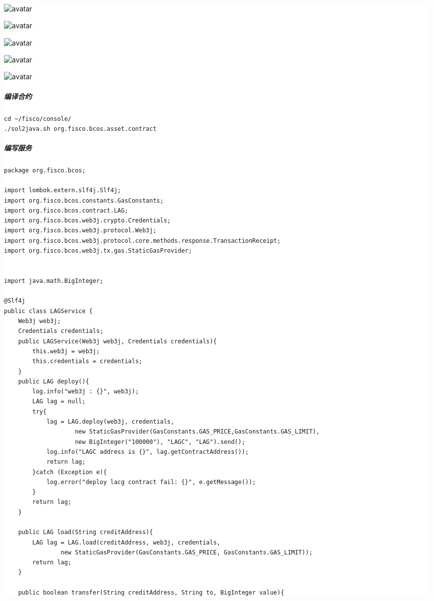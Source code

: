 ![avatar](D:/shixun/dazuoye/Homework/DAY2/%E5%88%98%E5%98%89%E6%96%87/assert/04.png)

![avatar](D:/shixun/dazuoye/Homework/DAY2/%E5%88%98%E5%98%89%E6%96%87/assert/05.png)

![avatar](D:/shixun/dazuoye/Homework/DAY2/%E5%88%98%E5%98%89%E6%96%87/assert/06.png)

![avatar](D:/shixun/dazuoye/Homework/DAY2/%E5%88%98%E5%98%89%E6%96%87/assert/07.png)

![avatar](D:/shixun/dazuoye/Homework/DAY2/%E5%88%98%E5%98%89%E6%96%87/assert/08.png)



##### 编译合约

```
cd ~/fisco/console/
./sol2java.sh org.fisco.bcos.asset.contract
```

##### 编写服务

```
package org.fisco.bcos;

import lombok.extern.slf4j.Slf4j;
import org.fisco.bcos.constants.GasConstants;
import org.fisco.bcos.contract.LAG;
import org.fisco.bcos.web3j.crypto.Credentials;
import org.fisco.bcos.web3j.protocol.Web3j;
import org.fisco.bcos.web3j.protocol.core.methods.response.TransactionReceipt;
import org.fisco.bcos.web3j.tx.gas.StaticGasProvider;


import java.math.BigInteger;

@Slf4j
public class LAGService {
    Web3j web3j;
    Credentials credentials;
    public LAGService(Web3j web3j, Credentials credentials){
        this.web3j = web3j;
        this.credentials = credentials;
    }
    public LAG deploy(){
        log.info("web3j : {}", web3j);
        LAG lag = null;
        try{
            lag = LAG.deploy(web3j, credentials,
                    new StaticGasProvider(GasConstants.GAS_PRICE,GasConstants.GAS_LIMIT),
                    new BigInteger("100000"), "LAGC", "LAG").send();
            log.info("LAGC address is {}", lag.getContractAddress());
            return lag;
        }catch (Exception e){
            log.error("deploy lacg contract fail: {}", e.getMessage());
        }
        return lag;
    }

    public LAG load(String creditAddress){
        LAG lag = LAG.load(creditAddress, web3j, credentials,
                new StaticGasProvider(GasConstants.GAS_PRICE, GasConstants.GAS_LIMIT));
        return lag;
    }

    public boolean transfer(String creditAddress, String to, BigInteger value){
```